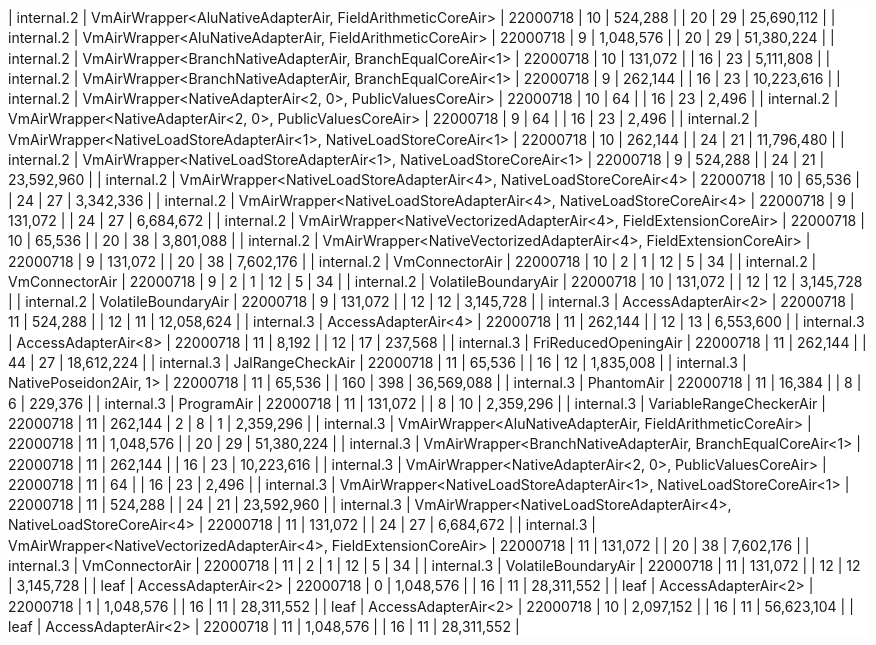 | internal.2 | VmAirWrapper<AluNativeAdapterAir, FieldArithmeticCoreAir> | 22000718 | 10 | 524,288 |  | 20 | 29 | 25,690,112 | 
| internal.2 | VmAirWrapper<AluNativeAdapterAir, FieldArithmeticCoreAir> | 22000718 | 9 | 1,048,576 |  | 20 | 29 | 51,380,224 | 
| internal.2 | VmAirWrapper<BranchNativeAdapterAir, BranchEqualCoreAir<1> | 22000718 | 10 | 131,072 |  | 16 | 23 | 5,111,808 | 
| internal.2 | VmAirWrapper<BranchNativeAdapterAir, BranchEqualCoreAir<1> | 22000718 | 9 | 262,144 |  | 16 | 23 | 10,223,616 | 
| internal.2 | VmAirWrapper<NativeAdapterAir<2, 0>, PublicValuesCoreAir> | 22000718 | 10 | 64 |  | 16 | 23 | 2,496 | 
| internal.2 | VmAirWrapper<NativeAdapterAir<2, 0>, PublicValuesCoreAir> | 22000718 | 9 | 64 |  | 16 | 23 | 2,496 | 
| internal.2 | VmAirWrapper<NativeLoadStoreAdapterAir<1>, NativeLoadStoreCoreAir<1> | 22000718 | 10 | 262,144 |  | 24 | 21 | 11,796,480 | 
| internal.2 | VmAirWrapper<NativeLoadStoreAdapterAir<1>, NativeLoadStoreCoreAir<1> | 22000718 | 9 | 524,288 |  | 24 | 21 | 23,592,960 | 
| internal.2 | VmAirWrapper<NativeLoadStoreAdapterAir<4>, NativeLoadStoreCoreAir<4> | 22000718 | 10 | 65,536 |  | 24 | 27 | 3,342,336 | 
| internal.2 | VmAirWrapper<NativeLoadStoreAdapterAir<4>, NativeLoadStoreCoreAir<4> | 22000718 | 9 | 131,072 |  | 24 | 27 | 6,684,672 | 
| internal.2 | VmAirWrapper<NativeVectorizedAdapterAir<4>, FieldExtensionCoreAir> | 22000718 | 10 | 65,536 |  | 20 | 38 | 3,801,088 | 
| internal.2 | VmAirWrapper<NativeVectorizedAdapterAir<4>, FieldExtensionCoreAir> | 22000718 | 9 | 131,072 |  | 20 | 38 | 7,602,176 | 
| internal.2 | VmConnectorAir | 22000718 | 10 | 2 | 1 | 12 | 5 | 34 | 
| internal.2 | VmConnectorAir | 22000718 | 9 | 2 | 1 | 12 | 5 | 34 | 
| internal.2 | VolatileBoundaryAir | 22000718 | 10 | 131,072 |  | 12 | 12 | 3,145,728 | 
| internal.2 | VolatileBoundaryAir | 22000718 | 9 | 131,072 |  | 12 | 12 | 3,145,728 | 
| internal.3 | AccessAdapterAir<2> | 22000718 | 11 | 524,288 |  | 12 | 11 | 12,058,624 | 
| internal.3 | AccessAdapterAir<4> | 22000718 | 11 | 262,144 |  | 12 | 13 | 6,553,600 | 
| internal.3 | AccessAdapterAir<8> | 22000718 | 11 | 8,192 |  | 12 | 17 | 237,568 | 
| internal.3 | FriReducedOpeningAir | 22000718 | 11 | 262,144 |  | 44 | 27 | 18,612,224 | 
| internal.3 | JalRangeCheckAir | 22000718 | 11 | 65,536 |  | 16 | 12 | 1,835,008 | 
| internal.3 | NativePoseidon2Air<BabyBearParameters>, 1> | 22000718 | 11 | 65,536 |  | 160 | 398 | 36,569,088 | 
| internal.3 | PhantomAir | 22000718 | 11 | 16,384 |  | 8 | 6 | 229,376 | 
| internal.3 | ProgramAir | 22000718 | 11 | 131,072 |  | 8 | 10 | 2,359,296 | 
| internal.3 | VariableRangeCheckerAir | 22000718 | 11 | 262,144 | 2 | 8 | 1 | 2,359,296 | 
| internal.3 | VmAirWrapper<AluNativeAdapterAir, FieldArithmeticCoreAir> | 22000718 | 11 | 1,048,576 |  | 20 | 29 | 51,380,224 | 
| internal.3 | VmAirWrapper<BranchNativeAdapterAir, BranchEqualCoreAir<1> | 22000718 | 11 | 262,144 |  | 16 | 23 | 10,223,616 | 
| internal.3 | VmAirWrapper<NativeAdapterAir<2, 0>, PublicValuesCoreAir> | 22000718 | 11 | 64 |  | 16 | 23 | 2,496 | 
| internal.3 | VmAirWrapper<NativeLoadStoreAdapterAir<1>, NativeLoadStoreCoreAir<1> | 22000718 | 11 | 524,288 |  | 24 | 21 | 23,592,960 | 
| internal.3 | VmAirWrapper<NativeLoadStoreAdapterAir<4>, NativeLoadStoreCoreAir<4> | 22000718 | 11 | 131,072 |  | 24 | 27 | 6,684,672 | 
| internal.3 | VmAirWrapper<NativeVectorizedAdapterAir<4>, FieldExtensionCoreAir> | 22000718 | 11 | 131,072 |  | 20 | 38 | 7,602,176 | 
| internal.3 | VmConnectorAir | 22000718 | 11 | 2 | 1 | 12 | 5 | 34 | 
| internal.3 | VolatileBoundaryAir | 22000718 | 11 | 131,072 |  | 12 | 12 | 3,145,728 | 
| leaf | AccessAdapterAir<2> | 22000718 | 0 | 1,048,576 |  | 16 | 11 | 28,311,552 | 
| leaf | AccessAdapterAir<2> | 22000718 | 1 | 1,048,576 |  | 16 | 11 | 28,311,552 | 
| leaf | AccessAdapterAir<2> | 22000718 | 10 | 2,097,152 |  | 16 | 11 | 56,623,104 | 
| leaf | AccessAdapterAir<2> | 22000718 | 11 | 1,048,576 |  | 16 | 11 | 28,311,552 | 